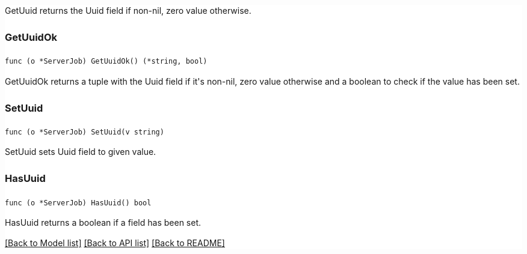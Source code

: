 GetUuid returns the Uuid field if non-nil, zero value otherwise.

### GetUuidOk

`func (o *ServerJob) GetUuidOk() (*string, bool)`

GetUuidOk returns a tuple with the Uuid field if it's non-nil, zero value otherwise
and a boolean to check if the value has been set.

### SetUuid

`func (o *ServerJob) SetUuid(v string)`

SetUuid sets Uuid field to given value.

### HasUuid

`func (o *ServerJob) HasUuid() bool`

HasUuid returns a boolean if a field has been set.


[[Back to Model list]](../README.md#documentation-for-models) [[Back to API list]](../README.md#documentation-for-api-endpoints) [[Back to README]](../README.md)


